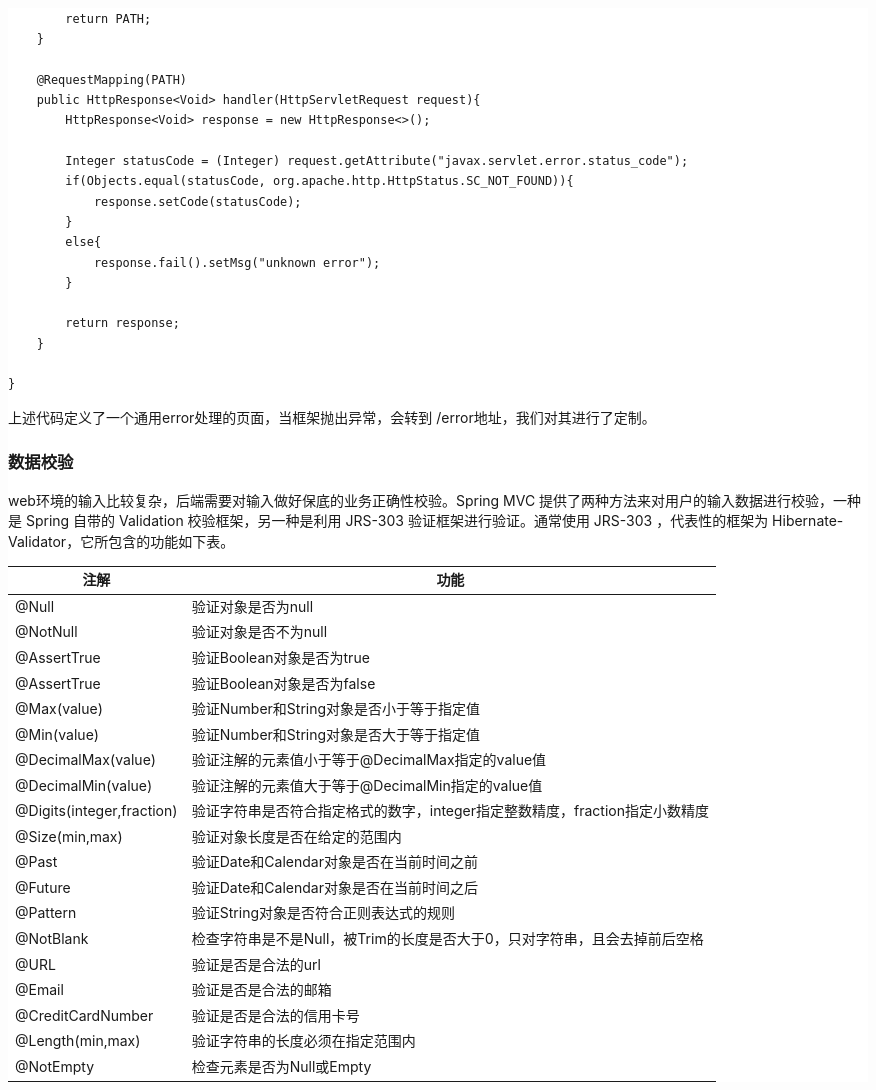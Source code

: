 ```
		return PATH;
	}
	
	@RequestMapping(PATH)
	public HttpResponse<Void> handler(HttpServletRequest request){
		HttpResponse<Void> response = new HttpResponse<>();
		
		Integer statusCode = (Integer) request.getAttribute("javax.servlet.error.status_code");
		if(Objects.equal(statusCode, org.apache.http.HttpStatus.SC_NOT_FOUND)){
			response.setCode(statusCode);
		}
		else{
			response.fail().setMsg("unknown error");
		}
		
		return response;
	}

}
```

上述代码定义了一个通用error处理的页面，当框架抛出异常，会转到 /error地址，我们对其进行了定制。

### 数据校验

web环境的输入比较复杂，后端需要对输入做好保底的业务正确性校验。Spring MVC 提供了两种方法来对用户的输入数据进行校验，一种是 Spring 自带的 Validation 校验框架，另一种是利用 JRS-303 验证框架进行验证。通常使用 JRS-303 ，代表性的框架为 Hibernate-Validator，它所包含的功能如下表。

| 注解 | 功能 |
| ---- | ---- |
|@Null|验证对象是否为null|
|@NotNull|验证对象是否不为null|
|@AssertTrue|验证Boolean对象是否为true|
|@AssertTrue|验证Boolean对象是否为false|
|@Max(value)|验证Number和String对象是否小于等于指定值|
|@Min(value)|验证Number和String对象是否大于等于指定值|
|@DecimalMax(value)|验证注解的元素值小于等于@DecimalMax指定的value值|
|@DecimalMin(value)|验证注解的元素值大于等于@DecimalMin指定的value值|
|@Digits(integer,fraction)|验证字符串是否符合指定格式的数字，integer指定整数精度，fraction指定小数精度|
|@Size(min,max)|验证对象长度是否在给定的范围内|
|@Past|验证Date和Calendar对象是否在当前时间之前|
|@Future|验证Date和Calendar对象是否在当前时间之后|
|@Pattern|验证String对象是否符合正则表达式的规则|
|@NotBlank|检查字符串是不是Null，被Trim的长度是否大于0，只对字符串，且会去掉前后空格|
|@URL|验证是否是合法的url|
|@Email|验证是否是合法的邮箱|
|@CreditCardNumber|验证是否是合法的信用卡号|
|@Length(min,max)|验证字符串的长度必须在指定范围内|
|@NotEmpty|检查元素是否为Null或Empty|
